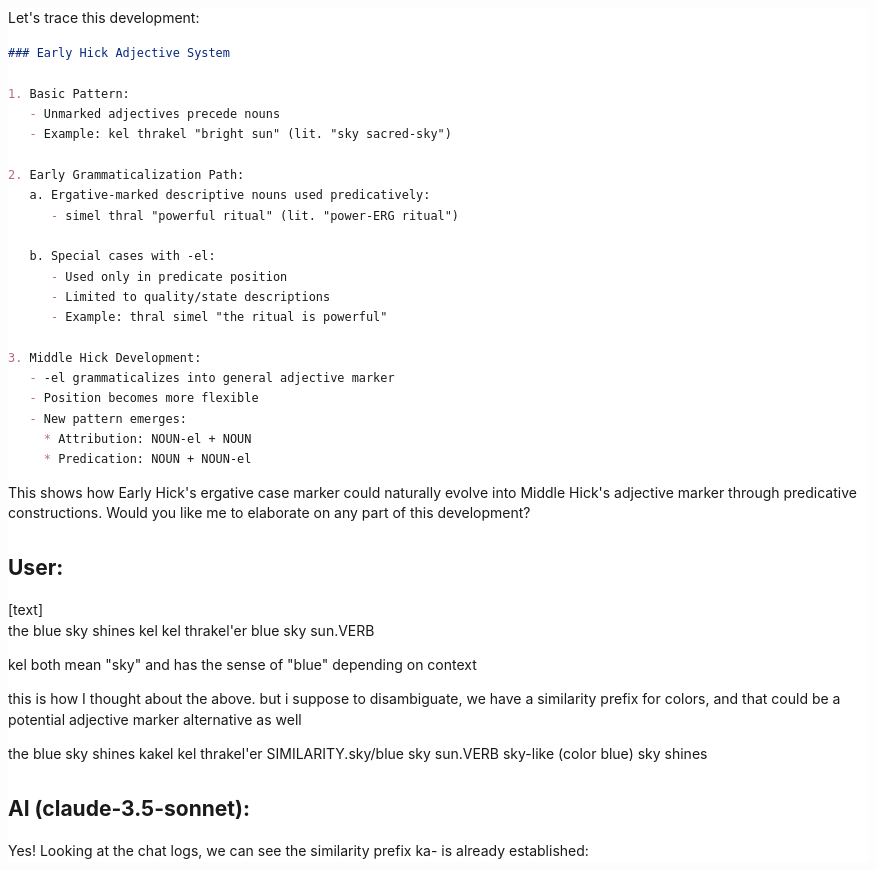 Let's trace this development:

```markdown
### Early Hick Adjective System

1. Basic Pattern:
   - Unmarked adjectives precede nouns
   - Example: kel thrakel "bright sun" (lit. "sky sacred-sky")

2. Early Grammaticalization Path:
   a. Ergative-marked descriptive nouns used predicatively:
      - simel thral "powerful ritual" (lit. "power-ERG ritual")
   
   b. Special cases with -el:
      - Used only in predicate position
      - Limited to quality/state descriptions
      - Example: thral simel "the ritual is powerful"

3. Middle Hick Development:
   - -el grammaticalizes into general adjective marker
   - Position becomes more flexible
   - New pattern emerges:
     * Attribution: NOUN-el + NOUN
     * Predication: NOUN + NOUN-el
```

This shows how Early Hick's ergative case marker could naturally evolve into Middle 
Hick's adjective marker through predicative constructions. Would you like me to 
elaborate on any part of this development?

## User:


[text]  
the blue sky shines
kel kel thrakel'er
blue sky sun.VERB

kel both mean "sky" and has the sense of "blue" depending on context

this is how I thought about the above. but i suppose to disambiguate, we have a similarity prefix for colors, and that could be a potential adjective marker alternative as well

the blue sky shines
kakel kel thrakel'er
SIMILARITY.sky/blue sky sun.VERB
sky-like (color blue)  sky shines


## AI (claude-3.5-sonnet):



Yes! Looking at the chat logs, we can see the similarity prefix ka- is already 
established:
